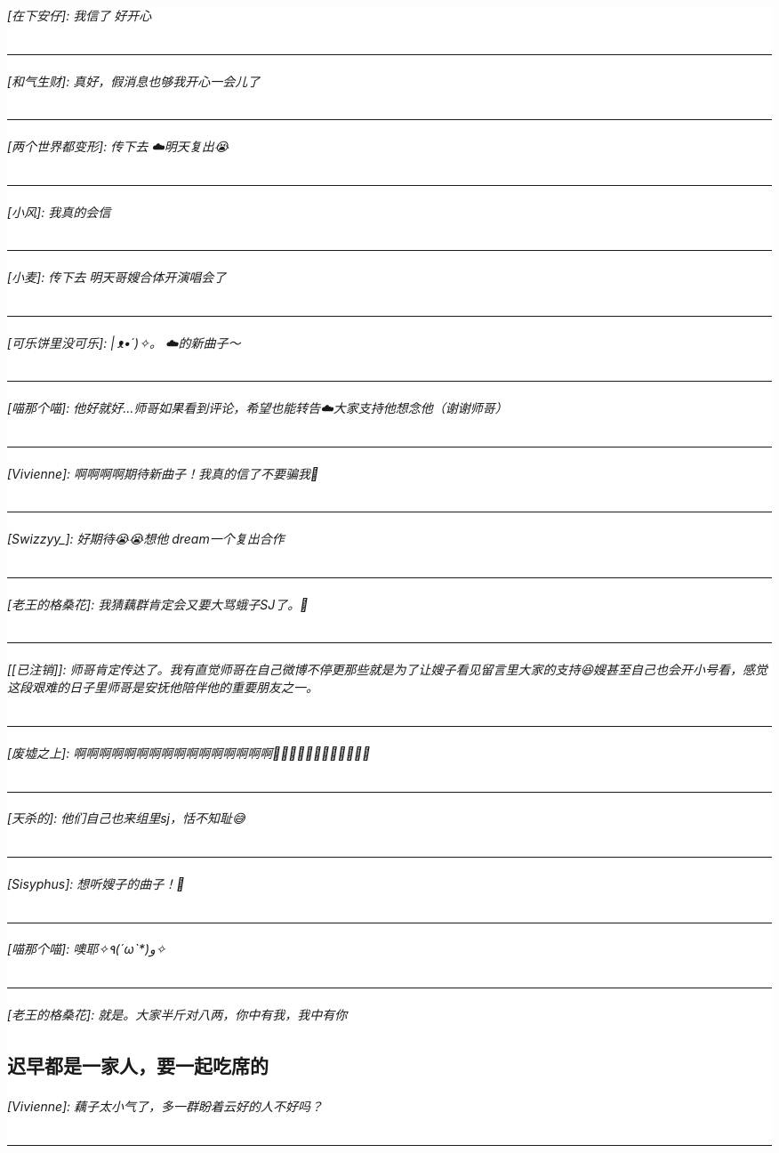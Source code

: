 ###### [在下安仔]: 我信了 好开心
---------------------------------------

###### [和气生财]: 真好，假消息也够我开心一会儿了
---------------------------------------

###### [两个世界都变形]: 传下去 ☁️明天复出😭
---------------------------------------

###### [小风]: 我真的会信
---------------------------------------

###### [小麦]: 传下去 明天哥嫂合体开演唱会了
---------------------------------------

###### [可乐饼里没可乐]: | ᴥ•́ )✧。 ☁️的新曲子～
---------------------------------------

###### [喵那个喵]: 他好就好…师哥如果看到评论，希望也能转告☁️大家支持他想念他（谢谢师哥）
---------------------------------------

###### [Vivienne]: 啊啊啊啊期待新曲子！我真的信了不要骗我🤣
---------------------------------------

###### [Swizzyy_]: 好期待😭😭想他 dream一个复出合作
---------------------------------------

###### [老王的格桑花]: 我猜藕群肯定会又要大骂蛾子SJ了。🤣
---------------------------------------

###### [[已注销]]: 师哥肯定传达了。我有直觉师哥在自己微博不停更那些就是为了让嫂子看见留言里大家的支持😆嫂甚至自己也会开小号看，感觉这段艰难的日子里师哥是安抚他陪伴他的重要朋友之一。
---------------------------------------

###### [废墟之上]: 啊啊啊啊啊啊啊啊啊啊啊啊啊啊啊啊🙏🏻🙏🏻🙏🏻🙏🏻🙏🏻🙏🏻
---------------------------------------

###### [天杀的]: 他们自己也来组里sj，恬不知耻😅
---------------------------------------

###### [Sisyphus]: 想听嫂子的曲子！🥰
---------------------------------------

###### [喵那个喵]: 噢耶✧٩(ˊωˋ*)و✧
---------------------------------------

###### [老王的格桑花]: 就是。大家半斤对八两，你中有我，我中有你
迟早都是一家人，要一起吃席的
---------------------------------------

###### [Vivienne]: 藕子太小气了，多一群盼着云好的人不好吗？
---------------------------------------
